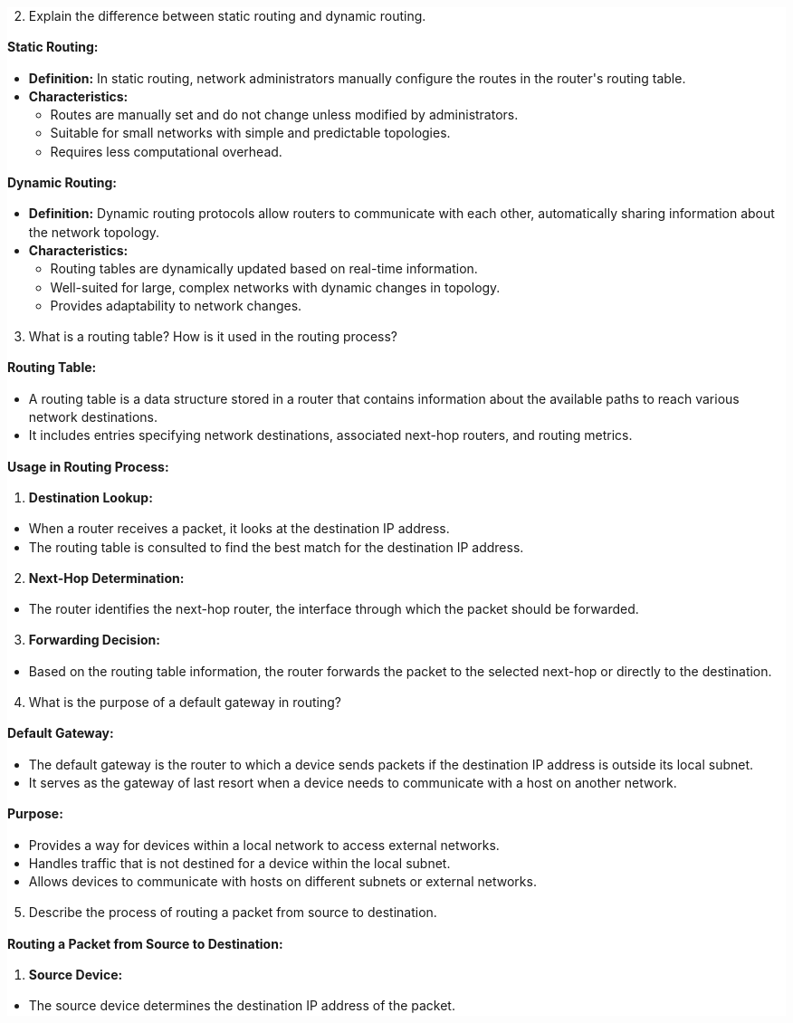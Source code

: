2. Explain the difference between static routing and dynamic routing.

**Static Routing:**
- **Definition:** In static routing, network administrators manually configure the routes in the router's routing table.
- **Characteristics:**
  - Routes are manually set and do not change unless modified by administrators.
  - Suitable for small networks with simple and predictable topologies.
  - Requires less computational overhead.

**Dynamic Routing:**
- **Definition:** Dynamic routing protocols allow routers to communicate with each other, automatically sharing information about the network topology.
- **Characteristics:**
  - Routing tables are dynamically updated based on real-time information.
  - Well-suited for large, complex networks with dynamic changes in topology.
  - Provides adaptability to network changes.

3. What is a routing table? How is it used in the routing process?

**Routing Table:**
- A routing table is a data structure stored in a router that contains information about the available paths to reach various network destinations.
- It includes entries specifying network destinations, associated next-hop routers, and routing metrics.

**Usage in Routing Process:**
1. **Destination Lookup:**
  - When a router receives a packet, it looks at the destination IP address.
  - The routing table is consulted to find the best match for the destination IP address.

2. **Next-Hop Determination:**
  - The router identifies the next-hop router, the interface through which the packet should be forwarded.

3. **Forwarding Decision:**
  - Based on the routing table information, the router forwards the packet to the selected next-hop or directly to the destination.

4. What is the purpose of a default gateway in routing?

**Default Gateway:**
- The default gateway is the router to which a device sends packets if the destination IP address is outside its local subnet.
- It serves as the gateway of last resort when a device needs to communicate with a host on another network.

**Purpose:**
- Provides a way for devices within a local network to access external networks.
- Handles traffic that is not destined for a device within the local subnet.
- Allows devices to communicate with hosts on different subnets or external networks.

5. Describe the process of routing a packet from source to destination.

**Routing a Packet from Source to Destination:**
1. **Source Device:**
  - The source device determines the destination IP address of the packet.
